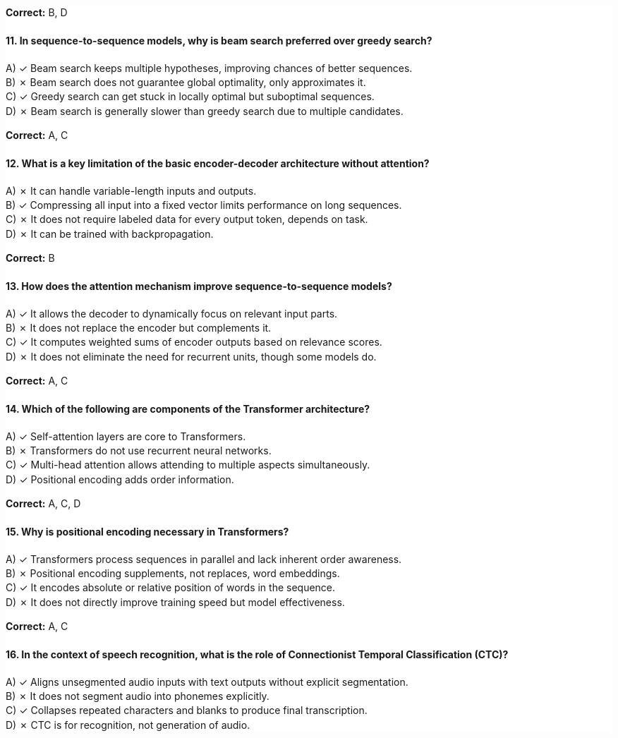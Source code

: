 **Correct:** B, D


#### 11. In sequence-to-sequence models, why is beam search preferred over greedy search?  
A) ✓ Beam search keeps multiple hypotheses, improving chances of better sequences.  
B) ✗ Beam search does not guarantee global optimality, only approximates it.  
C) ✓ Greedy search can get stuck in locally optimal but suboptimal sequences.  
D) ✗ Beam search is generally slower than greedy search due to multiple candidates.

**Correct:** A, C


#### 12. What is a key limitation of the basic encoder-decoder architecture without attention?  
A) ✗ It can handle variable-length inputs and outputs.  
B) ✓ Compressing all input into a fixed vector limits performance on long sequences.  
C) ✗ It does not require labeled data for every output token, depends on task.  
D) ✗ It can be trained with backpropagation.

**Correct:** B


#### 13. How does the attention mechanism improve sequence-to-sequence models?  
A) ✓ It allows the decoder to dynamically focus on relevant input parts.  
B) ✗ It does not replace the encoder but complements it.  
C) ✓ It computes weighted sums of encoder outputs based on relevance scores.  
D) ✗ It does not eliminate the need for recurrent units, though some models do.

**Correct:** A, C


#### 14. Which of the following are components of the Transformer architecture?  
A) ✓ Self-attention layers are core to Transformers.  
B) ✗ Transformers do not use recurrent neural networks.  
C) ✓ Multi-head attention allows attending to multiple aspects simultaneously.  
D) ✓ Positional encoding adds order information.

**Correct:** A, C, D


#### 15. Why is positional encoding necessary in Transformers?  
A) ✓ Transformers process sequences in parallel and lack inherent order awareness.  
B) ✗ Positional encoding supplements, not replaces, word embeddings.  
C) ✓ It encodes absolute or relative position of words in the sequence.  
D) ✗ It does not directly improve training speed but model effectiveness.

**Correct:** A, C


#### 16. In the context of speech recognition, what is the role of Connectionist Temporal Classification (CTC)?  
A) ✓ Aligns unsegmented audio inputs with text outputs without explicit segmentation.  
B) ✗ It does not segment audio into phonemes explicitly.  
C) ✓ Collapses repeated characters and blanks to produce final transcription.  
D) ✗ CTC is for recognition, not generation of audio.
